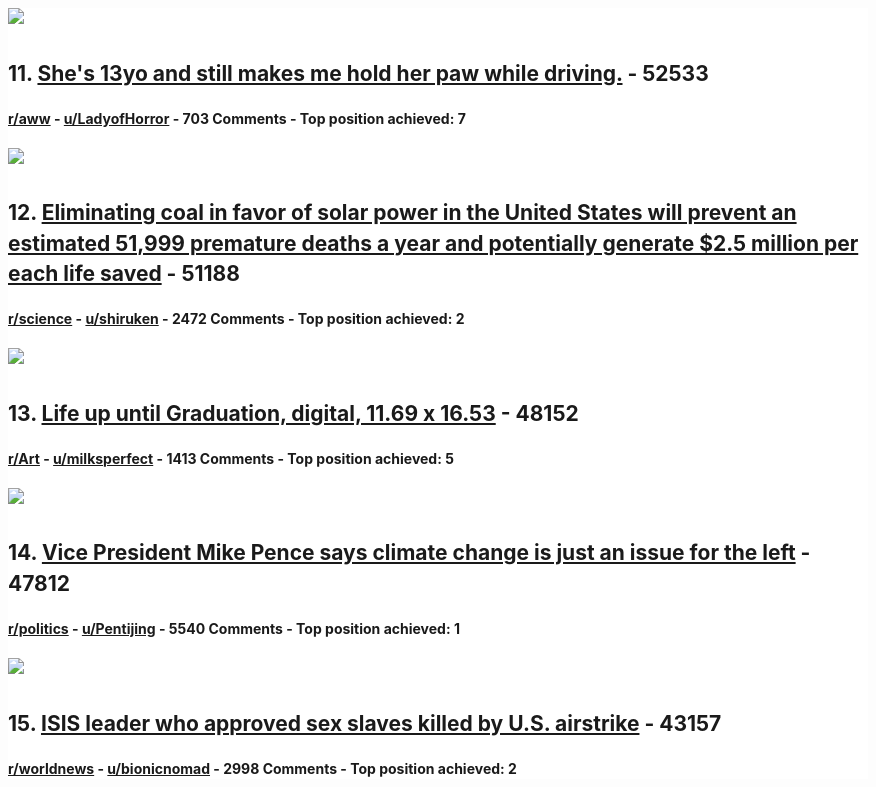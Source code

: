<a href="http://www.madcoversite.com/quiz_irony.html"><img src="https://b.thumbs.redditmedia.com/uuTMAJEpje6AqaDmXDnz-A9mEEpYuoM0hjIOY8hNIQA.jpg"></img></a>

## 11. [She's 13yo and still makes me hold her paw while driving.](http://reddit.com/r/aww/comments/6ew541/shes_13yo_and_still_makes_me_hold_her_paw_while/) - 52533
#### [r/aww](http://reddit.com/r/aww) - [u/LadyofHorror](http://reddit.com/u/LadyofHorror) - 703 Comments - Top position achieved: 7

<a href="https://i.redd.it/xmgq8xjsx91z.jpg"><img src="https://b.thumbs.redditmedia.com/KkAgixfTXY79mFKmvud0l80hABDocwfYZAH51RqbANU.jpg"></img></a>

## 12. [Eliminating coal in favor of solar power in the United States will prevent an estimated 51,999 premature deaths a year and potentially generate $2.5 million per each life saved](http://reddit.com/r/science/comments/6ew8ws/eliminating_coal_in_favor_of_solar_power_in_the/) - 51188
#### [r/science](http://reddit.com/r/science) - [u/shiruken](http://reddit.com/u/shiruken) - 2472 Comments - Top position achieved: 2

<a href="http://www.mtu.edu/news/stories/2017/june/saving-lives-money-potential-solar-replace-coal.html"><img src="https://a.thumbs.redditmedia.com/45eKRjc7UwQlBOwbSBr6tuMJKC7m1xAB8BzuDkuLTU0.jpg"></img></a>

## 13. [Life up until Graduation, digital, 11.69 x 16.53](http://reddit.com/r/Art/comments/6euif4/life_up_until_graduation_digital_1169_x_1653/) - 48152
#### [r/Art](http://reddit.com/r/Art) - [u/milksperfect](http://reddit.com/u/milksperfect) - 1413 Comments - Top position achieved: 5

<a href="https://i.redd.it/5ob66o4rk81z.jpg"><img src="https://a.thumbs.redditmedia.com/RI1hvbJPw3uhqFeceA_dC45mBri5IDv1nLoQDO6-zj4.jpg"></img></a>

## 14. [Vice President Mike Pence says climate change is just an issue for the left](http://reddit.com/r/politics/comments/6eub8t/vice_president_mike_pence_says_climate_change_is/) - 47812
#### [r/politics](http://reddit.com/r/politics) - [u/Pentijing](http://reddit.com/u/Pentijing) - 5540 Comments - Top position achieved: 1

<a href="https://www.independent.co.uk/news/world/americas/us-politics/mike-pence-climate-change-us-vice-president-paris-agreement-issue-left-for-some-reason-donald-trump-a7769081.html"><img src="https://a.thumbs.redditmedia.com/0toAZeY5qrljfekI57jW-WJGig7HCi_4B-oghSW5O_8.jpg"></img></a>

## 15. [ISIS leader who approved sex slaves killed by U.S. airstrike](http://reddit.com/r/worldnews/comments/6eva1v/isis_leader_who_approved_sex_slaves_killed_by_us/) - 43157
#### [r/worldnews](http://reddit.com/r/worldnews) - [u/bionicnomad](http://reddit.com/u/bionicnomad) - 2998 Comments - Top position achieved: 2
